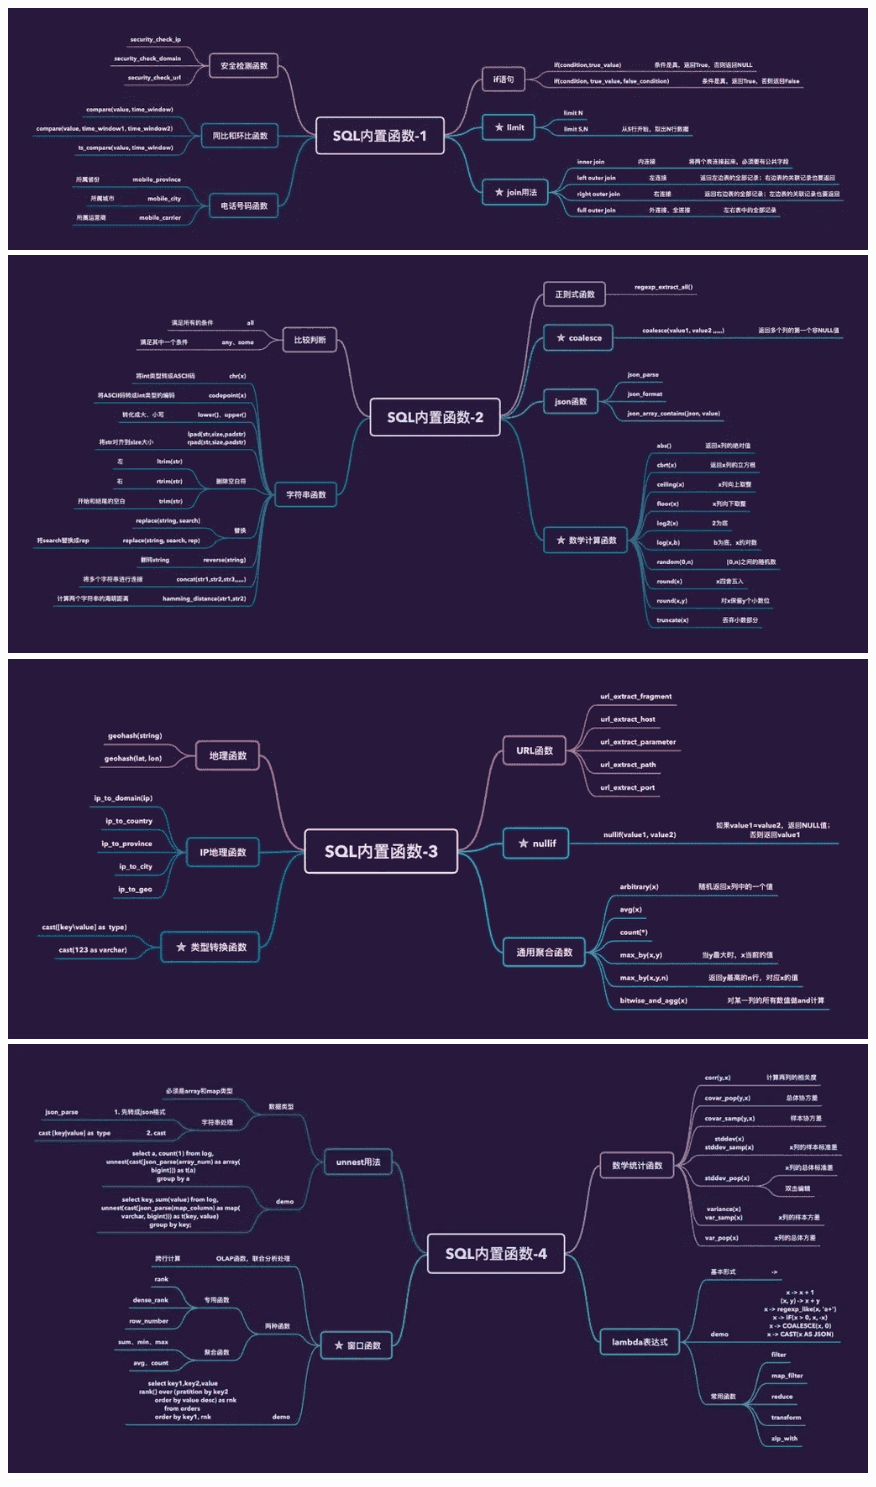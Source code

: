 ![](../img/67dac9d92c76e3cbc33e08ee9a800dd5.png) ![](../img/a76134bc32edff55b5344edf86b0c32a.png) ![](../img/bc57f3ef9d9d2dcc7ff1938ac2196aaa.png) ![](../img/038d86feaf91d2a83ead06069875fe86.png)